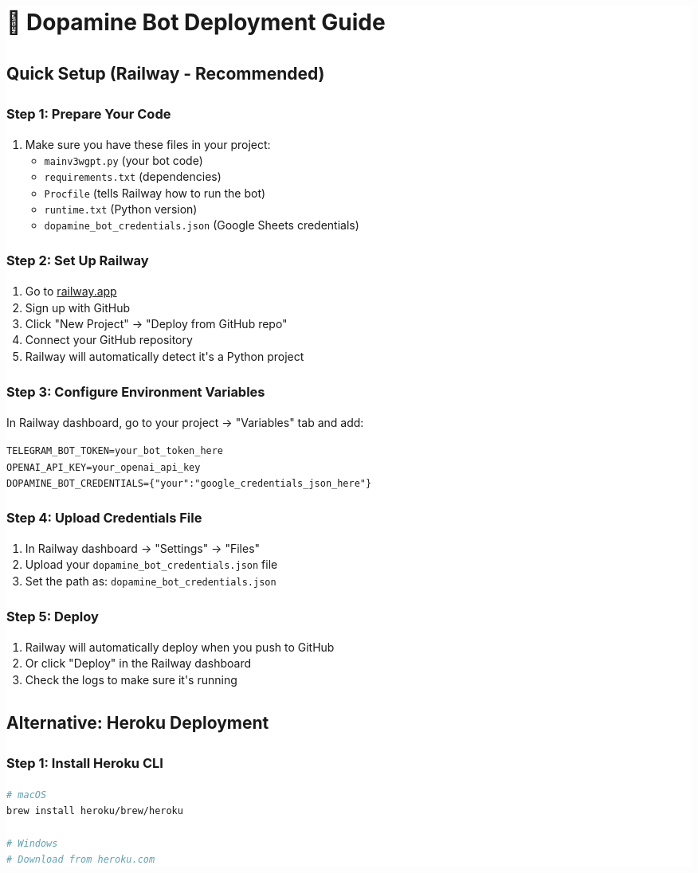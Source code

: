 # 🚀 Dopamine Bot Deployment Guide

## Quick Setup (Railway - Recommended)

### Step 1: Prepare Your Code
1. Make sure you have these files in your project:
   - `mainv3wgpt.py` (your bot code)
   - `requirements.txt` (dependencies)
   - `Procfile` (tells Railway how to run the bot)
   - `runtime.txt` (Python version)
   - `dopamine_bot_credentials.json` (Google Sheets credentials)

### Step 2: Set Up Railway
1. Go to [railway.app](https://railway.app)
2. Sign up with GitHub
3. Click "New Project" → "Deploy from GitHub repo"
4. Connect your GitHub repository
5. Railway will automatically detect it's a Python project

### Step 3: Configure Environment Variables
In Railway dashboard, go to your project → "Variables" tab and add:

```
TELEGRAM_BOT_TOKEN=your_bot_token_here
OPENAI_API_KEY=your_openai_api_key
DOPAMINE_BOT_CREDENTIALS={"your":"google_credentials_json_here"}
```

### Step 4: Upload Credentials File
1. In Railway dashboard → "Settings" → "Files"
2. Upload your `dopamine_bot_credentials.json` file
3. Set the path as: `dopamine_bot_credentials.json`

### Step 5: Deploy
1. Railway will automatically deploy when you push to GitHub
2. Or click "Deploy" in the Railway dashboard
3. Check the logs to make sure it's running

## Alternative: Heroku Deployment

### Step 1: Install Heroku CLI
```bash
# macOS
brew install heroku/brew/heroku

# Windows
# Download from heroku.com
```
